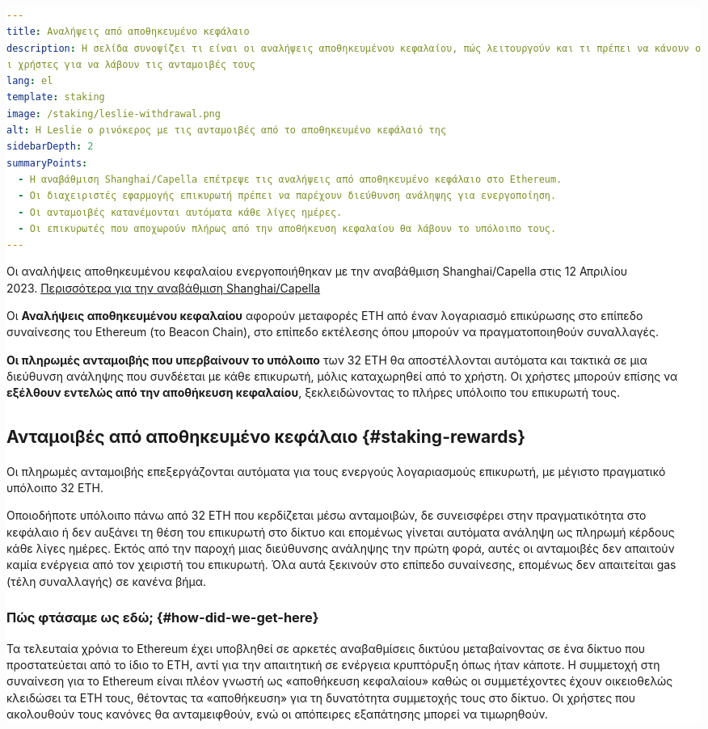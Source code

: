 ```yaml
---
title: Αναλήψεις από αποθηκευμένο κεφάλαιο
description: Η σελίδα συνοψίζει τι είναι οι αναλήψεις αποθηκευμένου κεφαλαίου, πώς λειτουργούν και τι πρέπει να κάνουν οι χρήστες για να λάβουν τις ανταμοιβές τους
lang: el
template: staking
image: /staking/leslie-withdrawal.png
alt: Η Leslie ο ρινόκερος με τις ανταμοιβές από το αποθηκευμένο κεφάλαιό της
sidebarDepth: 2
summaryPoints:
  - Η αναβάθμιση Shanghai/Capella επέτρεψε τις αναλήψεις από αποθηκευμένο κεφάλαιο στο Ethereum.
  - Οι διαχειριστές εφαρμογής επικυρωτή πρέπει να παρέχουν διεύθυνση ανάληψης για ενεργοποίηση.
  - Οι ανταμοιβές κατανέμονται αυτόματα κάθε λίγες ημέρες.
  - Οι επικυρωτές που αποχωρούν πλήρως από την αποθήκευση κεφαλαίου θα λάβουν το υπόλοιπο τους.
---
```


<UpgradeStatus dateKey="page-staking-withdrawals-when">
Οι αναλήψεις αποθηκευμένου κεφαλαίου ενεργοποιήθηκαν με την αναβάθμιση Shanghai/Capella στις 12 Απριλίου 2023.&nbsp;<a href="#when" customEventOptions={{ eventCategory: "Anchor link", eventAction: "When's it shipping?", eventName: "click" }}>Περισσότερα για την αναβάθμιση Shanghai/Capella</a>
</UpgradeStatus>

Οι **Αναλήψεις αποθηκευμένου κεφαλαίου** αφορούν μεταφορές ETH από έναν λογαριασμό επικύρωσης στο επίπεδο συναίνεσης του Ethereum (το Beacon Chain), στο επίπεδο εκτέλεσης όπου μπορούν να πραγματοποιηθούν συναλλαγές.

**Οι πληρωμές ανταμοιβής που υπερβαίνουν το υπόλοιπο** των 32 ETH θα αποστέλλονται αυτόματα και τακτικά σε μια διεύθυνση ανάληψης που συνδέεται με κάθε επικυρωτή, μόλις καταχωρηθεί από το χρήστη. Οι χρήστες μπορούν επίσης να **εξέλθουν εντελώς από την αποθήκευση κεφαλαίου**, ξεκλειδώνοντας το πλήρες υπόλοιπο του επικυρωτή τους.

## Ανταμοιβές από αποθηκευμένο κεφάλαιο {#staking-rewards}

Οι πληρωμές ανταμοιβής επεξεργάζονται αυτόματα για τους ενεργούς λογαριασμούς επικυρωτή, με μέγιστο πραγματικό υπόλοιπο 32 ETH.

Οποιοδήποτε υπόλοιπο πάνω από 32 ETH που κερδίζεται μέσω ανταμοιβών, δε συνεισφέρει στην πραγματικότητα στο κεφάλαιο ή δεν αυξάνει τη θέση του επικυρωτή στο δίκτυο και επομένως γίνεται αυτόματα ανάληψη ως πληρωμή κέρδους κάθε λίγες ημέρες. Εκτός από την παροχή μιας διεύθυνσης ανάληψης την πρώτη φορά, αυτές οι ανταμοιβές δεν απαιτούν καμία ενέργεια από τον χειριστή του επικυρωτή. Όλα αυτά ξεκινούν στο επίπεδο συναίνεσης, επομένως δεν απαιτείται gas (τέλη συναλλαγής) σε κανένα βήμα.

### Πώς φτάσαμε ως εδώ; {#how-did-we-get-here}

Τα τελευταία χρόνια το Ethereum έχει υποβληθεί σε αρκετές αναβαθμίσεις δικτύου μεταβαίνοντας σε ένα δίκτυο που προστατεύεται από το ίδιο το ETH, αντί για την απαιτητική σε ενέργεια κρυπτόρυξη όπως ήταν κάποτε. Η συμμετοχή στη συναίνεση για το Ethereum είναι πλέον γνωστή ως «αποθήκευση κεφαλαίου» καθώς οι συμμετέχοντες έχουν οικειοθελώς κλειδώσει τα ETH τους, θέτοντας τα «αποθήκευση» για τη δυνατότητα συμμετοχής τους στο δίκτυο. Οι χρήστες που ακολουθούν τους κανόνες θα ανταμειφθούν, ενώ οι απόπειρες εξαπάτησης μπορεί να τιμωρηθούν.

